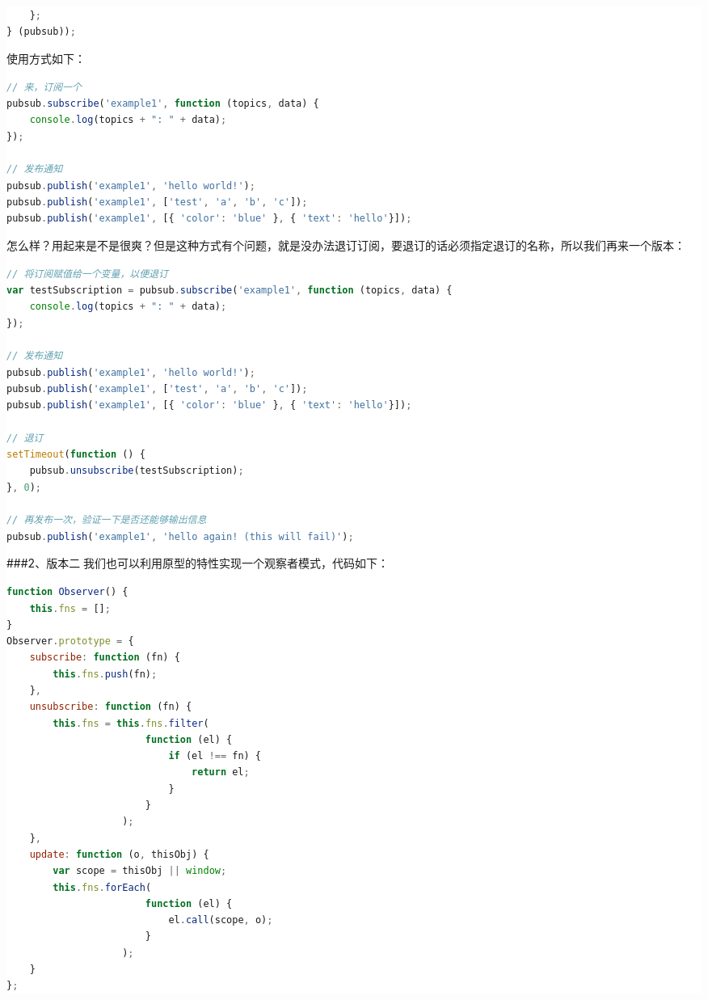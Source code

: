 ```javascript
    };
} (pubsub));
```
使用方式如下：
```javascript
// 来，订阅一个
pubsub.subscribe('example1', function (topics, data) {
    console.log(topics + ": " + data);
});

// 发布通知
pubsub.publish('example1', 'hello world!');
pubsub.publish('example1', ['test', 'a', 'b', 'c']);
pubsub.publish('example1', [{ 'color': 'blue' }, { 'text': 'hello'}]);
```
怎么样？用起来是不是很爽？但是这种方式有个问题，就是没办法退订订阅，要退订的话必须指定退订的名称，所以我们再来一个版本：
```javascript
// 将订阅赋值给一个变量，以便退订
var testSubscription = pubsub.subscribe('example1', function (topics, data) {
    console.log(topics + ": " + data);
});

// 发布通知
pubsub.publish('example1', 'hello world!');
pubsub.publish('example1', ['test', 'a', 'b', 'c']);
pubsub.publish('example1', [{ 'color': 'blue' }, { 'text': 'hello'}]);

// 退订
setTimeout(function () {
    pubsub.unsubscribe(testSubscription);
}, 0);

// 再发布一次，验证一下是否还能够输出信息
pubsub.publish('example1', 'hello again! (this will fail)');
```

###2、版本二
我们也可以利用原型的特性实现一个观察者模式，代码如下：
```javascript
function Observer() {
    this.fns = [];
}
Observer.prototype = {
    subscribe: function (fn) {
        this.fns.push(fn);
    },
    unsubscribe: function (fn) {
        this.fns = this.fns.filter(
                        function (el) {
                            if (el !== fn) {
                                return el;
                            }
                        }
                    );
    },
    update: function (o, thisObj) {
        var scope = thisObj || window;
        this.fns.forEach(
                        function (el) {
                            el.call(scope, o);
                        }
                    );
    }
};
```